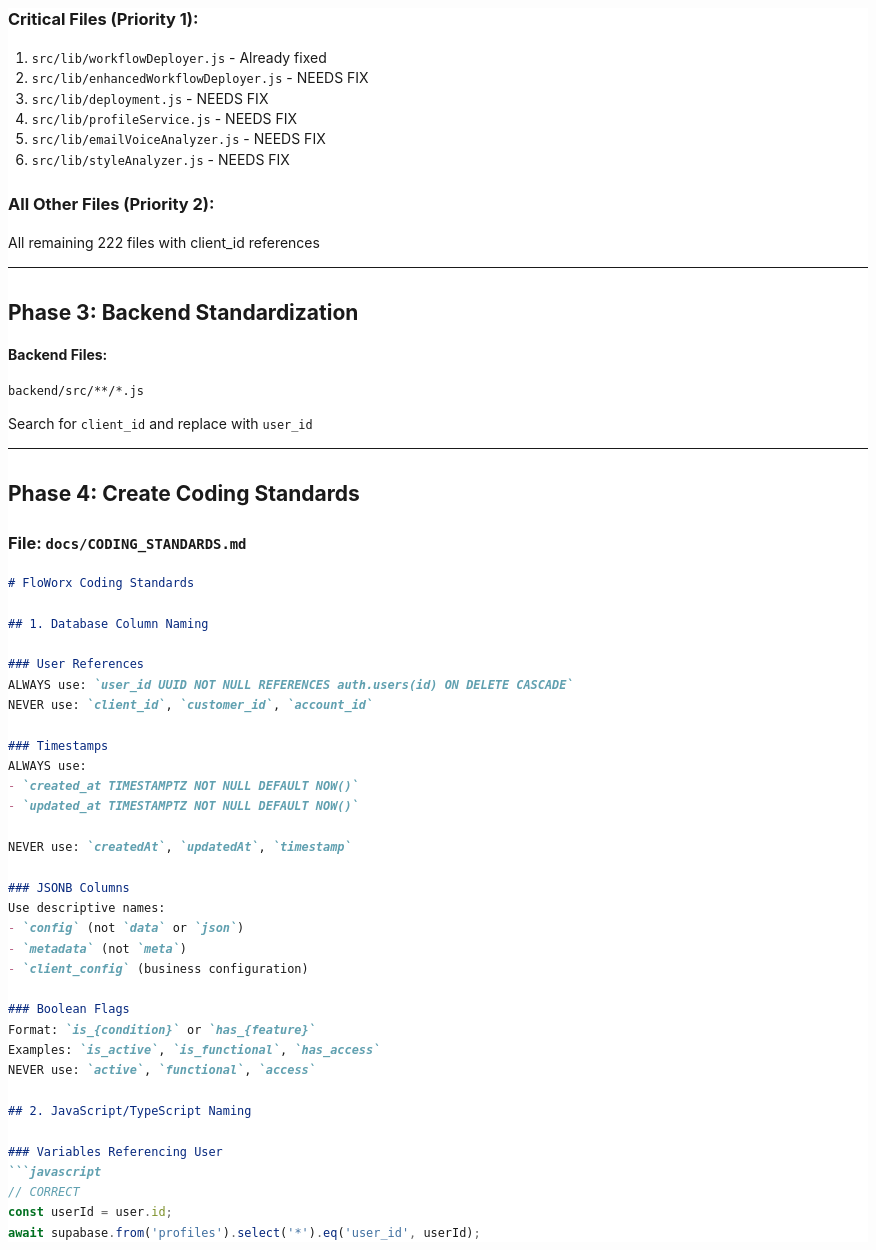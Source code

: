 ### Critical Files (Priority 1):

1. `src/lib/workflowDeployer.js` - Already fixed
2. `src/lib/enhancedWorkflowDeployer.js` - NEEDS FIX
3. `src/lib/deployment.js` - NEEDS FIX
4. `src/lib/profileService.js` - NEEDS FIX
5. `src/lib/emailVoiceAnalyzer.js` - NEEDS FIX
6. `src/lib/styleAnalyzer.js` - NEEDS FIX

### All Other Files (Priority 2):

All remaining 222 files with client_id references

---

## Phase 3: Backend Standardization

**Backend Files:**
```bash
backend/src/**/*.js
```

Search for `client_id` and replace with `user_id`

---

## Phase 4: Create Coding Standards

### File: `docs/CODING_STANDARDS.md`

```markdown
# FloWorx Coding Standards

## 1. Database Column Naming

### User References
ALWAYS use: `user_id UUID NOT NULL REFERENCES auth.users(id) ON DELETE CASCADE`
NEVER use: `client_id`, `customer_id`, `account_id`

### Timestamps
ALWAYS use:
- `created_at TIMESTAMPTZ NOT NULL DEFAULT NOW()`
- `updated_at TIMESTAMPTZ NOT NULL DEFAULT NOW()`

NEVER use: `createdAt`, `updatedAt`, `timestamp`

### JSONB Columns
Use descriptive names:
- `config` (not `data` or `json`)
- `metadata` (not `meta`)
- `client_config` (business configuration)

### Boolean Flags
Format: `is_{condition}` or `has_{feature}`
Examples: `is_active`, `is_functional`, `has_access`
NEVER use: `active`, `functional`, `access`

## 2. JavaScript/TypeScript Naming

### Variables Referencing User
```javascript
// CORRECT
const userId = user.id;
await supabase.from('profiles').select('*').eq('user_id', userId);

```